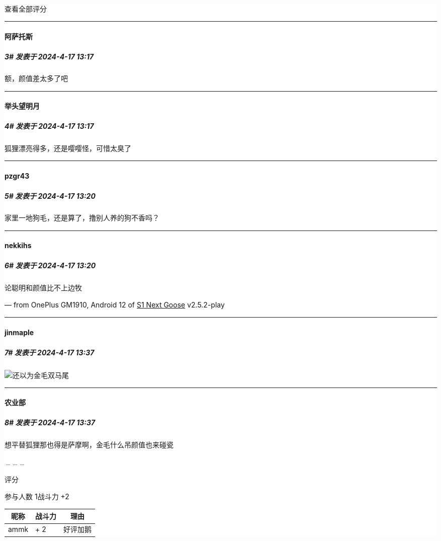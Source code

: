 查看全部评分

*****

####  阿萨托斯  
##### 3#       发表于 2024-4-17 13:17

额，颜值差太多了吧

*****

####  举头望明月  
##### 4#       发表于 2024-4-17 13:17

狐狸漂亮得多，还是嘤嘤怪，可惜太臭了

*****

####  pzgr43  
##### 5#       发表于 2024-4-17 13:20

家里一地狗毛，还是算了，撸别人养的狗不香吗？

*****

####  nekkihs  
##### 6#       发表于 2024-4-17 13:20

论聪明和颜值比不上边牧

— from OnePlus GM1910, Android 12 of [S1 Next Goose](https://pan.baidu.com/s/1mi43uRm) v2.5.2-play

*****

####  jinmaple  
##### 7#       发表于 2024-4-17 13:37

<img src="https://static.saraba1st.com/image/smiley/face2017/029.png" referrerpolicy="no-referrer">还以为金毛双马尾

*****

####  农业部  
##### 8#       发表于 2024-4-17 13:37

想平替狐狸那也得是萨摩啊，金毛什么吊颜值也来碰瓷

﹍﹍﹍

评分

 参与人数 1战斗力 +2

|昵称|战斗力|理由|
|----|---|---|
| ammk| + 2|好评加鹅|
